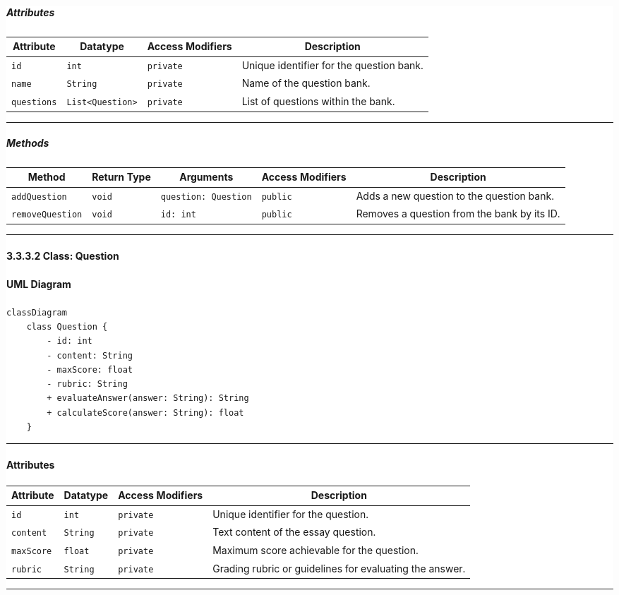 ##### **Attributes**

|**Attribute**|**Datatype**|**Access Modifiers**|**Description**|
|---|---|---|---|
|`id`|`int`|`private`|Unique identifier for the question bank.|
|`name`|`String`|`private`|Name of the question bank.|
|`questions`|`List<Question>`|`private`|List of questions within the bank.|

---

##### **Methods**

|**Method**|**Return Type**|**Arguments**|**Access Modifiers**|**Description**|
|---|---|---|---|---|
|`addQuestion`|`void`|`question: Question`|`public`|Adds a new question to the question bank.|
|`removeQuestion`|`void`|`id: int`|`public`|Removes a question from the bank by its ID.|

---

#### **3.3.3.2 Class: Question**

#### **UML Diagram**


```mermaid
classDiagram
    class Question {
        - id: int
        - content: String
        - maxScore: float
        - rubric: String
        + evaluateAnswer(answer: String): String
        + calculateScore(answer: String): float
    }

```
---

#### **Attributes**

|**Attribute**|**Datatype**|**Access Modifiers**|**Description**|
|---|---|---|---|
|`id`|`int`|`private`|Unique identifier for the question.|
|`content`|`String`|`private`|Text content of the essay question.|
|`maxScore`|`float`|`private`|Maximum score achievable for the question.|
|`rubric`|`String`|`private`|Grading rubric or guidelines for evaluating the answer.|

---
